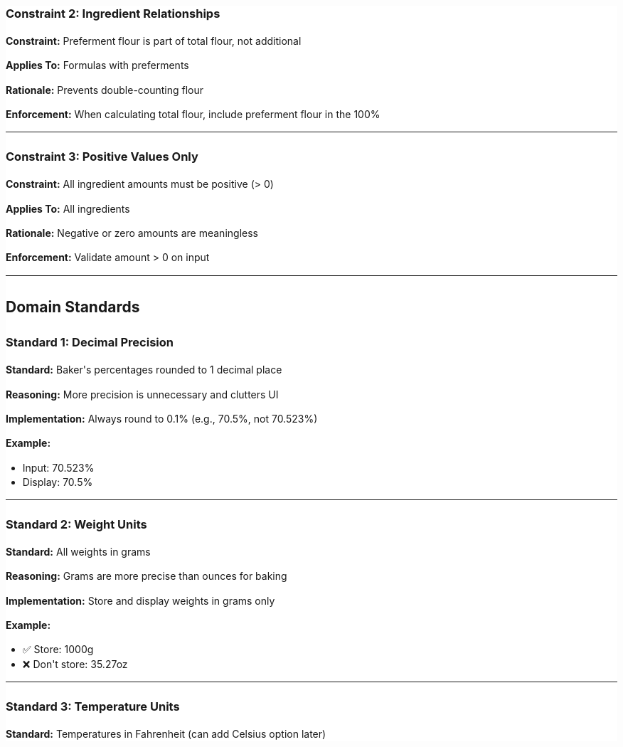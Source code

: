 ### Constraint 2: Ingredient Relationships

**Constraint:** Preferment flour is part of total flour, not additional

**Applies To:** Formulas with preferments

**Rationale:** Prevents double-counting flour

**Enforcement:** When calculating total flour, include preferment flour in the 100%

---

### Constraint 3: Positive Values Only

**Constraint:** All ingredient amounts must be positive (> 0)

**Applies To:** All ingredients

**Rationale:** Negative or zero amounts are meaningless

**Enforcement:** Validate amount > 0 on input

---

## Domain Standards

### Standard 1: Decimal Precision

**Standard:** Baker's percentages rounded to 1 decimal place

**Reasoning:** More precision is unnecessary and clutters UI

**Implementation:** Always round to 0.1% (e.g., 70.5%, not 70.523%)

**Example:**
- Input: 70.523%
- Display: 70.5%

---

### Standard 2: Weight Units

**Standard:** All weights in grams

**Reasoning:** Grams are more precise than ounces for baking

**Implementation:** Store and display weights in grams only

**Example:**
- ✅ Store: 1000g
- ❌ Don't store: 35.27oz

---

### Standard 3: Temperature Units

**Standard:** Temperatures in Fahrenheit (can add Celsius option later)

